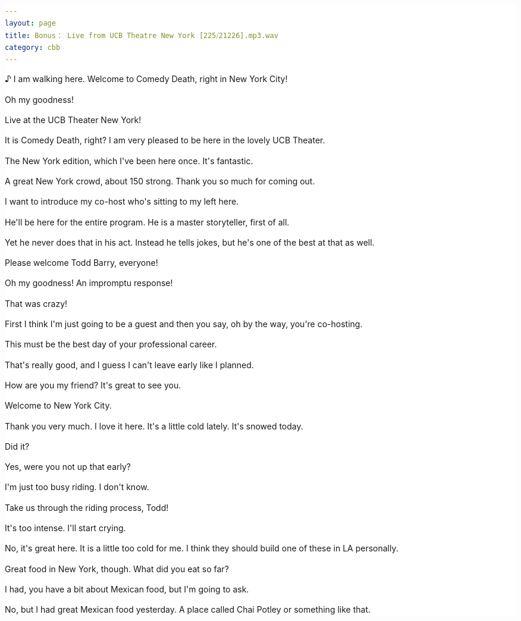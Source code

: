 ```yaml
---
layout: page
title: Bonus： Live from UCB Theatre New York [225⧸21226].mp3.wav
category: cbb 
---
```


♪ I am walking here. Welcome to Comedy Death, right in New York City!

Oh my goodness!

Live at the UCB Theater New York!

It is Comedy Death, right? I am very pleased to be here in the lovely UCB Theater.

The New York edition, which I've been here once. It's fantastic.

A great New York crowd, about 150 strong. Thank you so much for coming out.

I want to introduce my co-host who's sitting to my left here.

He'll be here for the entire program. He is a master storyteller, first of all.

Yet he never does that in his act. Instead he tells jokes, but he's one of the best at that as well.

Please welcome Todd Barry, everyone!

Oh my goodness! An impromptu response!

That was crazy!

First I think I'm just going to be a guest and then you say, oh by the way, you're co-hosting.

This must be the best day of your professional career.

That's really good, and I guess I can't leave early like I planned.

How are you my friend? It's great to see you.

Welcome to New York City.

Thank you very much. I love it here. It's a little cold lately. It's snowed today.

Did it?

Yes, were you not up that early?

I'm just too busy riding. I don't know.

Take us through the riding process, Todd!

It's too intense. I'll start crying.

No, it's great here. It is a little too cold for me. I think they should build one of these in LA personally.

Great food in New York, though. What did you eat so far?

I had, you have a bit about Mexican food, but I'm going to ask.

No, but I had great Mexican food yesterday. A place called Chai Potley or something like that.
